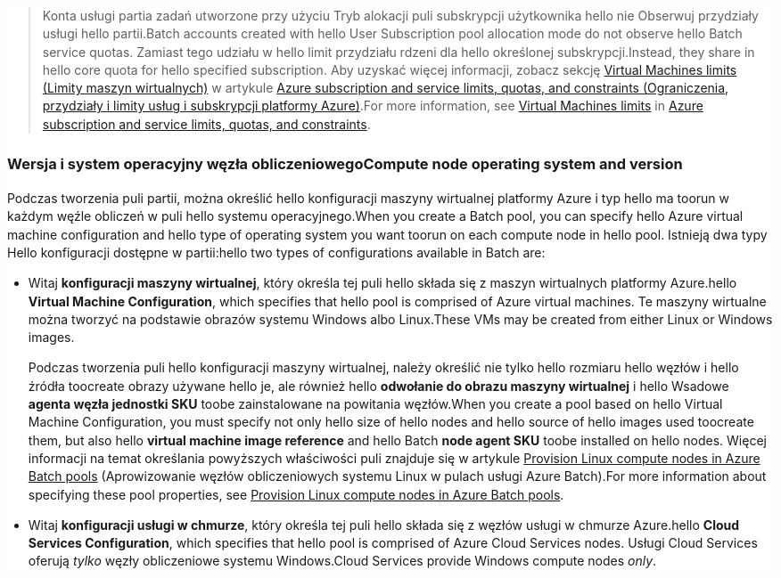><span data-ttu-id="5d38c-248">Konta usługi partia zadań utworzone przy użyciu Tryb alokacji puli subskrypcji użytkownika hello nie Obserwuj przydziały usługi hello partii.</span><span class="sxs-lookup"><span data-stu-id="5d38c-248">Batch accounts created with hello User Subscription pool allocation mode do not observe hello Batch service quotas.</span></span> <span data-ttu-id="5d38c-249">Zamiast tego udziału w hello limit przydziału rdzeni dla hello określonej subskrypcji.</span><span class="sxs-lookup"><span data-stu-id="5d38c-249">Instead, they share in hello core quota for hello specified subscription.</span></span> <span data-ttu-id="5d38c-250">Aby uzyskać więcej informacji, zobacz sekcję [Virtual Machines limits (Limity maszyn wirtualnych)](../azure-subscription-service-limits.md#virtual-machines-limits) w artykule [Azure subscription and service limits, quotas, and constraints (Ograniczenia, przydziały i limity usług i subskrypcji platformy Azure)](../azure-subscription-service-limits.md).</span><span class="sxs-lookup"><span data-stu-id="5d38c-250">For more information, see [Virtual Machines limits](../azure-subscription-service-limits.md#virtual-machines-limits) in [Azure subscription and service limits, quotas, and constraints](../azure-subscription-service-limits.md).</span></span>
>
>

### <a name="compute-node-operating-system-and-version"></a><span data-ttu-id="5d38c-251">Wersja i system operacyjny węzła obliczeniowego</span><span class="sxs-lookup"><span data-stu-id="5d38c-251">Compute node operating system and version</span></span>

<span data-ttu-id="5d38c-252">Podczas tworzenia puli partii, można określić hello konfiguracji maszyny wirtualnej platformy Azure i typ hello ma toorun w każdym węźle obliczeń w puli hello systemu operacyjnego.</span><span class="sxs-lookup"><span data-stu-id="5d38c-252">When you create a Batch pool, you can specify hello Azure virtual machine configuration and hello type of operating system you want toorun on each compute node in hello pool.</span></span> <span data-ttu-id="5d38c-253">Istnieją dwa typy Hello konfiguracji dostępne w partii:</span><span class="sxs-lookup"><span data-stu-id="5d38c-253">hello two types of configurations available in Batch are:</span></span>

- <span data-ttu-id="5d38c-254">Witaj **konfiguracji maszyny wirtualnej**, który określa tej puli hello składa się z maszyn wirtualnych platformy Azure.</span><span class="sxs-lookup"><span data-stu-id="5d38c-254">hello **Virtual Machine Configuration**, which specifies that hello pool is comprised of Azure virtual machines.</span></span> <span data-ttu-id="5d38c-255">Te maszyny wirtualne można tworzyć na podstawie obrazów systemu Windows albo Linux.</span><span class="sxs-lookup"><span data-stu-id="5d38c-255">These VMs may be created from either Linux or Windows images.</span></span> 

    <span data-ttu-id="5d38c-256">Podczas tworzenia puli hello konfiguracji maszyny wirtualnej, należy określić nie tylko hello rozmiaru hello węzłów i hello źródła toocreate obrazy używane hello je, ale również hello **odwołanie do obrazu maszyny wirtualnej** i hello Wsadowe **agenta węzła jednostki SKU** toobe zainstalowane na powitania węzłów.</span><span class="sxs-lookup"><span data-stu-id="5d38c-256">When you create a pool based on hello Virtual Machine Configuration, you must specify not only hello size of hello nodes and hello source of hello images used toocreate them, but also hello **virtual machine image reference** and hello Batch **node agent SKU** toobe installed on hello nodes.</span></span> <span data-ttu-id="5d38c-257">Więcej informacji na temat określania powyższych właściwości puli znajduje się w artykule [Provision Linux compute nodes in Azure Batch pools](batch-linux-nodes.md) (Aprowizowanie węzłów obliczeniowych systemu Linux w pulach usługi Azure Batch).</span><span class="sxs-lookup"><span data-stu-id="5d38c-257">For more information about specifying these pool properties, see [Provision Linux compute nodes in Azure Batch pools](batch-linux-nodes.md).</span></span>

- <span data-ttu-id="5d38c-258">Witaj **konfiguracji usługi w chmurze**, który określa tej puli hello składa się z węzłów usługi w chmurze Azure.</span><span class="sxs-lookup"><span data-stu-id="5d38c-258">hello **Cloud Services Configuration**, which specifies that hello pool is comprised of Azure Cloud Services nodes.</span></span> <span data-ttu-id="5d38c-259">Usługi Cloud Services oferują *tylko* węzły obliczeniowe systemu Windows.</span><span class="sxs-lookup"><span data-stu-id="5d38c-259">Cloud Services provide Windows compute nodes *only*.</span></span>
